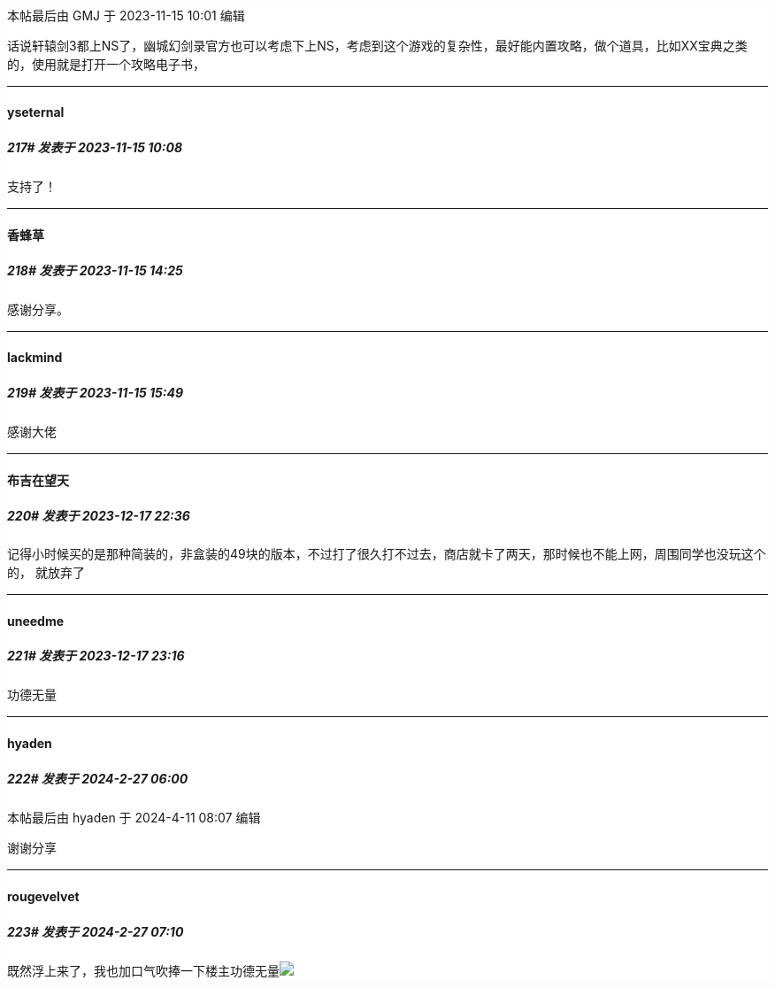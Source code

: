  本帖最后由 GMJ 于 2023-11-15 10:01 编辑 

话说轩辕剑3都上NS了，幽城幻剑录官方也可以考虑下上NS，考虑到这个游戏的复杂性，最好能内置攻略，做个道具，比如XX宝典之类的，使用就是打开一个攻略电子书，

*****

####  yseternal  
##### 217#       发表于 2023-11-15 10:08

支持了！

*****

####  香蜂草  
##### 218#       发表于 2023-11-15 14:25

感谢分享。

*****

####  lackmind  
##### 219#       发表于 2023-11-15 15:49

感谢大佬

*****

####  布吉在望天  
##### 220#       发表于 2023-12-17 22:36

记得小时候买的是那种简装的，非盒装的49块的版本，不过打了很久打不过去，商店就卡了两天，那时候也不能上网，周围同学也没玩这个的， 就放弃了

*****

####  uneedme  
##### 221#       发表于 2023-12-17 23:16

功德无量

*****

####  hyaden  
##### 222#       发表于 2024-2-27 06:00

 本帖最后由 hyaden 于 2024-4-11 08:07 编辑 

谢谢分享

*****

####  rougevelvet  
##### 223#       发表于 2024-2-27 07:10

既然浮上来了，我也加口气吹捧一下楼主功德无量<img src="https://static.saraba1st.com/image/smiley/face2017/009.gif" referrerpolicy="no-referrer">
